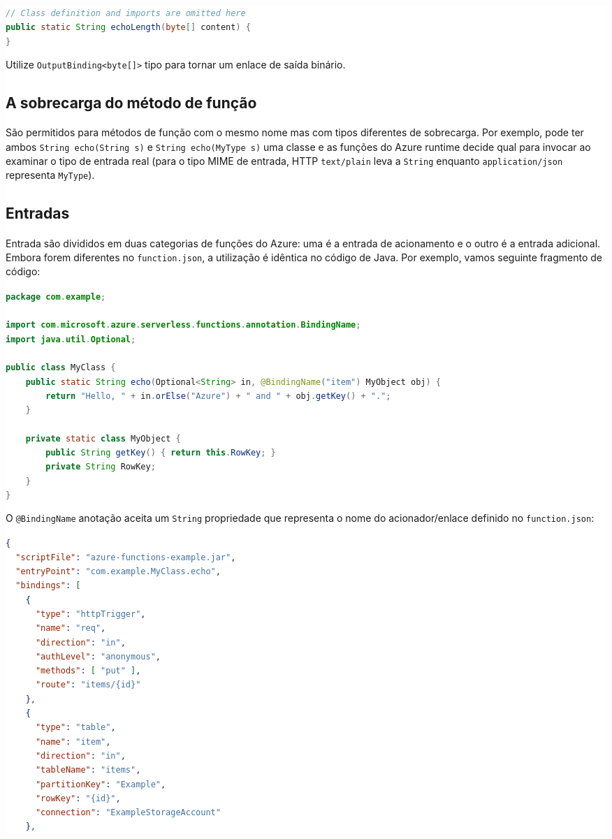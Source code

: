 ```java
// Class definition and imports are omitted here
public static String echoLength(byte[] content) {
}
```

Utilize `OutputBinding<byte[]>` tipo para tornar um enlace de saída binário.


## <a name="function-method-overloading"></a>A sobrecarga do método de função

São permitidos para métodos de função com o mesmo nome mas com tipos diferentes de sobrecarga. Por exemplo, pode ter ambos `String echo(String s)` e `String echo(MyType s)` uma classe e as funções do Azure runtime decide qual para invocar ao examinar o tipo de entrada real (para o tipo MIME de entrada, HTTP `text/plain` leva a `String` enquanto `application/json` representa `MyType`).

## <a name="inputs"></a>Entradas

Entrada são divididos em duas categorias de funções do Azure: uma é a entrada de acionamento e o outro é a entrada adicional. Embora forem diferentes no `function.json`, a utilização é idêntica no código de Java. Por exemplo, vamos seguinte fragmento de código:

```java
package com.example;

import com.microsoft.azure.serverless.functions.annotation.BindingName;
import java.util.Optional;

public class MyClass {
    public static String echo(Optional<String> in, @BindingName("item") MyObject obj) {
        return "Hello, " + in.orElse("Azure") + " and " + obj.getKey() + ".";
    }

    private static class MyObject {
        public String getKey() { return this.RowKey; }
        private String RowKey;
    }
}
```

O `@BindingName` anotação aceita um `String` propriedade que representa o nome do acionador/enlace definido no `function.json`:

```json
{
  "scriptFile": "azure-functions-example.jar",
  "entryPoint": "com.example.MyClass.echo",
  "bindings": [
    {
      "type": "httpTrigger",
      "name": "req",
      "direction": "in",
      "authLevel": "anonymous",
      "methods": [ "put" ],
      "route": "items/{id}"
    },
    {
      "type": "table",
      "name": "item",
      "direction": "in",
      "tableName": "items",
      "partitionKey": "Example",
      "rowKey": "{id}",
      "connection": "ExampleStorageAccount"
    },
```